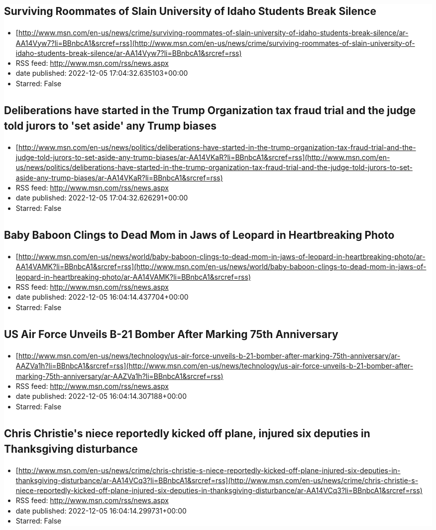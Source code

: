 

## Surviving Roommates of Slain University of Idaho Students Break Silence
 - [http://www.msn.com/en-us/news/crime/surviving-roommates-of-slain-university-of-idaho-students-break-silence/ar-AA14Vyw7?li=BBnbcA1&srcref=rss](http://www.msn.com/en-us/news/crime/surviving-roommates-of-slain-university-of-idaho-students-break-silence/ar-AA14Vyw7?li=BBnbcA1&srcref=rss)
 - RSS feed: http://www.msn.com/rss/news.aspx
 - date published: 2022-12-05 17:04:32.635103+00:00
 - Starred: False



## Deliberations have started in the Trump Organization tax fraud trial and the judge told jurors to 'set aside' any Trump biases
 - [http://www.msn.com/en-us/news/politics/deliberations-have-started-in-the-trump-organization-tax-fraud-trial-and-the-judge-told-jurors-to-set-aside-any-trump-biases/ar-AA14VKaR?li=BBnbcA1&srcref=rss](http://www.msn.com/en-us/news/politics/deliberations-have-started-in-the-trump-organization-tax-fraud-trial-and-the-judge-told-jurors-to-set-aside-any-trump-biases/ar-AA14VKaR?li=BBnbcA1&srcref=rss)
 - RSS feed: http://www.msn.com/rss/news.aspx
 - date published: 2022-12-05 17:04:32.626291+00:00
 - Starred: False



## Baby Baboon Clings to Dead Mom in Jaws of Leopard in Heartbreaking Photo
 - [http://www.msn.com/en-us/news/world/baby-baboon-clings-to-dead-mom-in-jaws-of-leopard-in-heartbreaking-photo/ar-AA14VAMK?li=BBnbcA1&srcref=rss](http://www.msn.com/en-us/news/world/baby-baboon-clings-to-dead-mom-in-jaws-of-leopard-in-heartbreaking-photo/ar-AA14VAMK?li=BBnbcA1&srcref=rss)
 - RSS feed: http://www.msn.com/rss/news.aspx
 - date published: 2022-12-05 16:04:14.437704+00:00
 - Starred: False



## US Air Force Unveils B-21 Bomber After Marking 75th Anniversary
 - [http://www.msn.com/en-us/news/technology/us-air-force-unveils-b-21-bomber-after-marking-75th-anniversary/ar-AAZVa1h?li=BBnbcA1&srcref=rss](http://www.msn.com/en-us/news/technology/us-air-force-unveils-b-21-bomber-after-marking-75th-anniversary/ar-AAZVa1h?li=BBnbcA1&srcref=rss)
 - RSS feed: http://www.msn.com/rss/news.aspx
 - date published: 2022-12-05 16:04:14.307188+00:00
 - Starred: False



## Chris Christie's niece reportedly kicked off plane, injured six deputies in Thanksgiving disturbance
 - [http://www.msn.com/en-us/news/crime/chris-christie-s-niece-reportedly-kicked-off-plane-injured-six-deputies-in-thanksgiving-disturbance/ar-AA14VCq3?li=BBnbcA1&srcref=rss](http://www.msn.com/en-us/news/crime/chris-christie-s-niece-reportedly-kicked-off-plane-injured-six-deputies-in-thanksgiving-disturbance/ar-AA14VCq3?li=BBnbcA1&srcref=rss)
 - RSS feed: http://www.msn.com/rss/news.aspx
 - date published: 2022-12-05 16:04:14.299731+00:00
 - Starred: False
